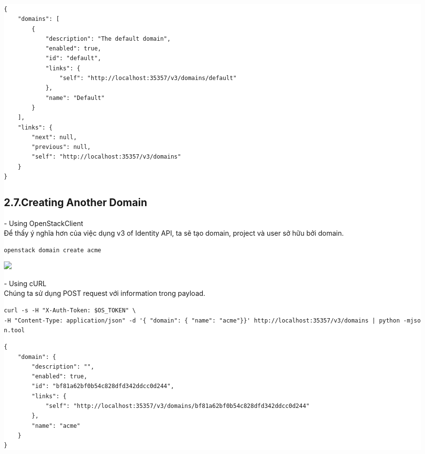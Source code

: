 ```
{
    "domains": [
        {
            "description": "The default domain",
            "enabled": true,
            "id": "default",
            "links": {
                "self": "http://localhost:35357/v3/domains/default"
            },
            "name": "Default"
        }
    ],
    "links": {
        "next": null,
        "previous": null,
        "self": "http://localhost:35357/v3/domains"
    }
}
```

<a name="2.7"></a>
## 2.7.Creating Another Domain
\- Using OpenStackClient  
Để thấy ý nghĩa hơn của việc dụng v3 of Identity API, ta sẽ tạo domain, project và user sở hữu bởi domain.  
```
openstack domain create acme
```

<img src="http://imgur.com/Byfah0V.png" />

\- Using cURL  
Chúng ta sử dụng POST request với information trong payload.  
```
curl -s -H "X-Auth-Token: $OS_TOKEN" \
-H "Content-Type: application/json" -d '{ "domain": { "name": "acme"}}' http://localhost:35357/v3/domains | python -mjson.tool
```

```
{
    "domain": {
        "description": "",
        "enabled": true,
        "id": "bf81a62bf0b54c828dfd342ddcc0d244",
        "links": {
            "self": "http://localhost:35357/v3/domains/bf81a62bf0b54c828dfd342ddcc0d244"
        },
        "name": "acme"
    }
}
```

